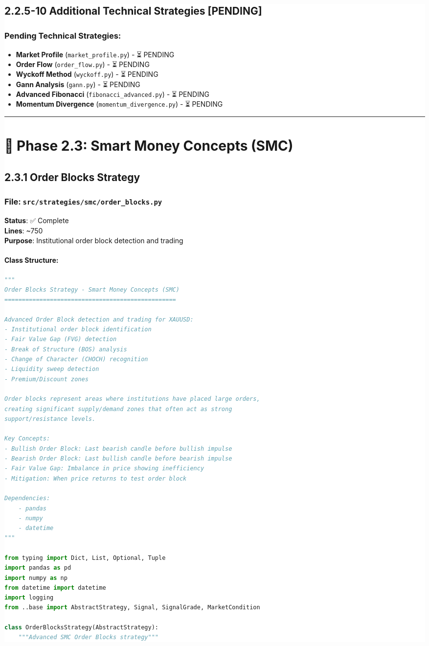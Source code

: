 
## 2.2.5-10 Additional Technical Strategies [PENDING]

### Pending Technical Strategies:
- **Market Profile** (`market_profile.py`) - ⏳ PENDING
- **Order Flow** (`order_flow.py`) - ⏳ PENDING
- **Wyckoff Method** (`wyckoff.py`) - ⏳ PENDING
- **Gann Analysis** (`gann.py`) - ⏳ PENDING
- **Advanced Fibonacci** (`fibonacci_advanced.py`) - ⏳ PENDING
- **Momentum Divergence** (`momentum_divergence.py`) - ⏳ PENDING

---

# 🎯 Phase 2.3: Smart Money Concepts (SMC)

## 2.3.1 Order Blocks Strategy

### File: `src/strategies/smc/order_blocks.py`
**Status**: ✅ Complete  
**Lines**: ~750  
**Purpose**: Institutional order block detection and trading

#### Class Structure:
```python
"""
Order Blocks Strategy - Smart Money Concepts (SMC)
=================================================

Advanced Order Block detection and trading for XAUUSD:
- Institutional order block identification
- Fair Value Gap (FVG) detection
- Break of Structure (BOS) analysis
- Change of Character (CHOCH) recognition
- Liquidity sweep detection
- Premium/Discount zones

Order blocks represent areas where institutions have placed large orders,
creating significant supply/demand zones that often act as strong
support/resistance levels.

Key Concepts:
- Bullish Order Block: Last bearish candle before bullish impulse
- Bearish Order Block: Last bullish candle before bearish impulse
- Fair Value Gap: Imbalance in price showing inefficiency
- Mitigation: When price returns to test order block

Dependencies:
    - pandas
    - numpy
    - datetime
"""

from typing import Dict, List, Optional, Tuple
import pandas as pd
import numpy as np
from datetime import datetime
import logging
from ..base import AbstractStrategy, Signal, SignalGrade, MarketCondition

class OrderBlocksStrategy(AbstractStrategy):
    """Advanced SMC Order Blocks strategy"""
```